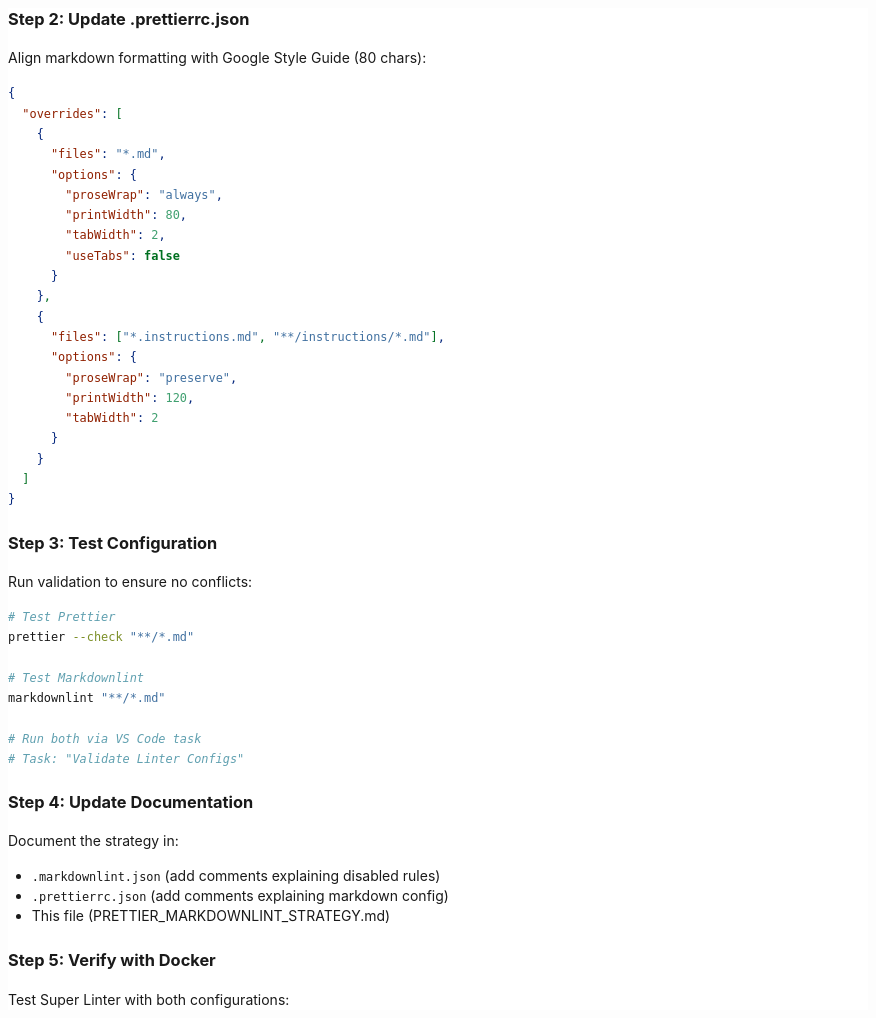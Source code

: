 ### Step 2: Update .prettierrc.json

Align markdown formatting with Google Style Guide (80 chars):

```json
{
  "overrides": [
    {
      "files": "*.md",
      "options": {
        "proseWrap": "always",
        "printWidth": 80,
        "tabWidth": 2,
        "useTabs": false
      }
    },
    {
      "files": ["*.instructions.md", "**/instructions/*.md"],
      "options": {
        "proseWrap": "preserve",
        "printWidth": 120,
        "tabWidth": 2
      }
    }
  ]
}
```

### Step 3: Test Configuration

Run validation to ensure no conflicts:

```bash
# Test Prettier
prettier --check "**/*.md"

# Test Markdownlint
markdownlint "**/*.md"

# Run both via VS Code task
# Task: "Validate Linter Configs"
```

### Step 4: Update Documentation

Document the strategy in:
- `.markdownlint.json` (add comments explaining disabled rules)
- `.prettierrc.json` (add comments explaining markdown config)
- This file (PRETTIER_MARKDOWNLINT_STRATEGY.md)

### Step 5: Verify with Docker

Test Super Linter with both configurations:
